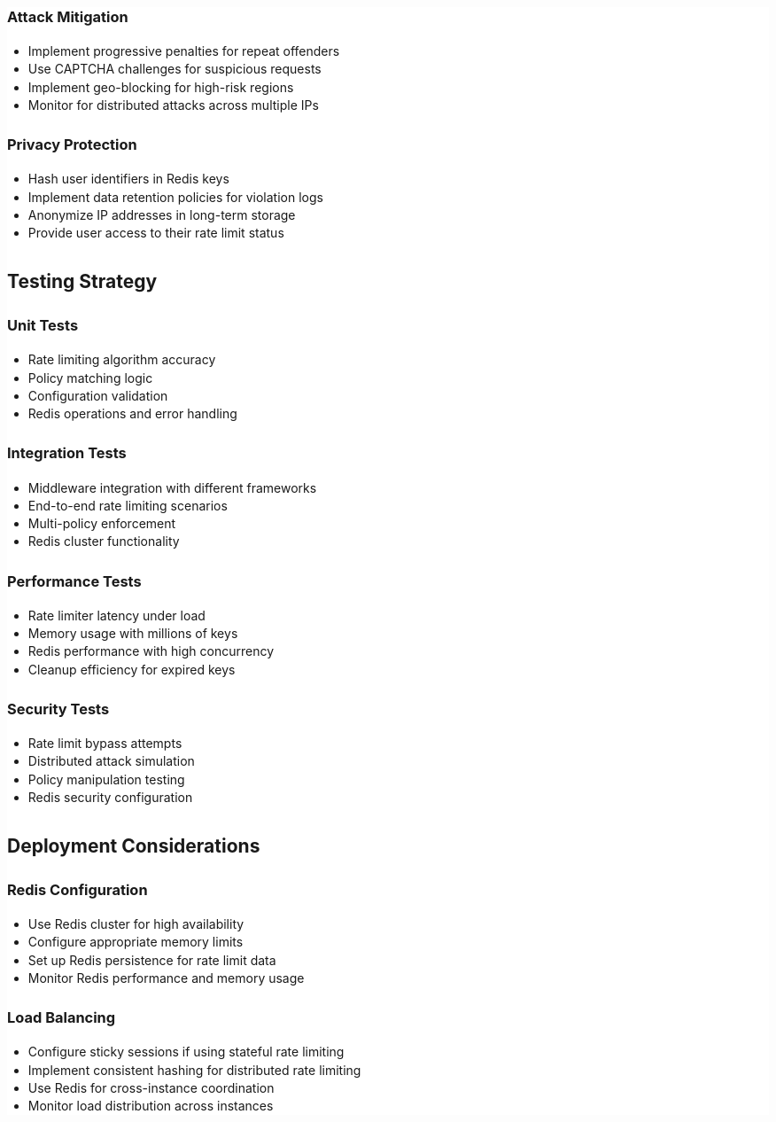 ### Attack Mitigation
- Implement progressive penalties for repeat offenders
- Use CAPTCHA challenges for suspicious requests
- Implement geo-blocking for high-risk regions
- Monitor for distributed attacks across multiple IPs

### Privacy Protection
- Hash user identifiers in Redis keys
- Implement data retention policies for violation logs
- Anonymize IP addresses in long-term storage
- Provide user access to their rate limit status

## Testing Strategy

### Unit Tests
- Rate limiting algorithm accuracy
- Policy matching logic
- Configuration validation
- Redis operations and error handling

### Integration Tests
- Middleware integration with different frameworks
- End-to-end rate limiting scenarios
- Multi-policy enforcement
- Redis cluster functionality

### Performance Tests
- Rate limiter latency under load
- Memory usage with millions of keys
- Redis performance with high concurrency
- Cleanup efficiency for expired keys

### Security Tests
- Rate limit bypass attempts
- Distributed attack simulation
- Policy manipulation testing
- Redis security configuration

## Deployment Considerations

### Redis Configuration
- Use Redis cluster for high availability
- Configure appropriate memory limits
- Set up Redis persistence for rate limit data
- Monitor Redis performance and memory usage

### Load Balancing
- Configure sticky sessions if using stateful rate limiting
- Implement consistent hashing for distributed rate limiting
- Use Redis for cross-instance coordination
- Monitor load distribution across instances
